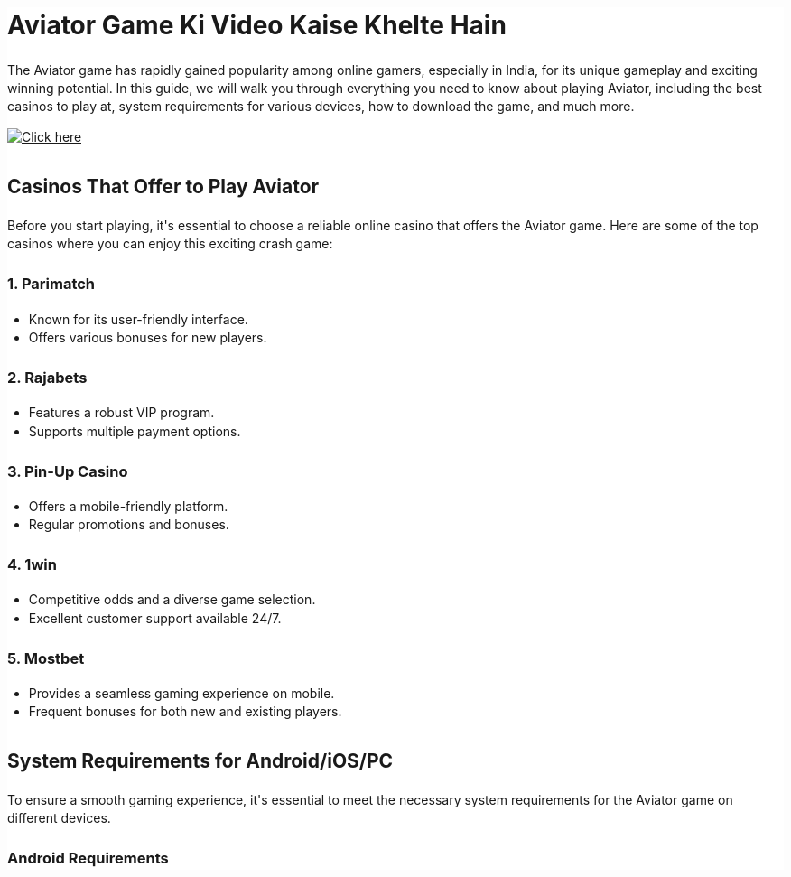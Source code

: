 # Aviator Game Ki Video Kaise Khelte Hain

The Aviator game has rapidly gained popularity among online gamers,
especially in India, for its unique gameplay and exciting winning
potential. In this guide, we will walk you through everything you need
to know about playing Aviator, including the best casinos to play at,
system requirements for various devices, how to download the game, and
much more.

[![Click
here](https://readscoops.com/wp-content/uploads/2023/03/Readscoop-aviator-1-1.jpg)](https://click.traffprogo7.com/RycHEFxU?landing=54)

## Casinos That Offer to Play Aviator

Before you start playing, it's essential to choose a reliable online
casino that offers the Aviator game. Here are some of the top casinos
where you can enjoy this exciting crash game:

### 1. **Parimatch**

-   Known for its user-friendly interface.
-   Offers various bonuses for new players.

### 2. **Rajabets**

-   Features a robust VIP program.
-   Supports multiple payment options.

### 3. **Pin-Up Casino**

-   Offers a mobile-friendly platform.
-   Regular promotions and bonuses.

### 4. **1win**

-   Competitive odds and a diverse game selection.
-   Excellent customer support available 24/7.

### 5. **Mostbet**

-   Provides a seamless gaming experience on mobile.
-   Frequent bonuses for both new and existing players.

## System Requirements for Android/iOS/PC

To ensure a smooth gaming experience, it\'s essential to meet the
necessary system requirements for the Aviator game on different devices.

### **Android Requirements**
